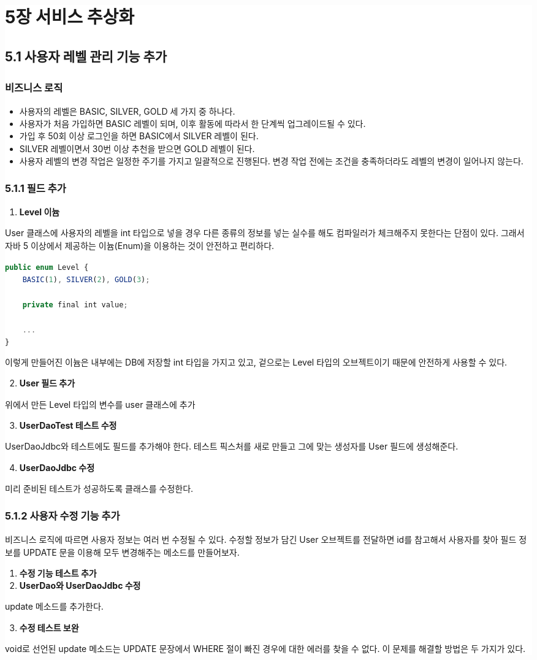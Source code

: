 # 5장 서비스 추상화

## 5.1 사용자 레벨 관리 기능 추가

### 비즈니스 로직

- 사용자의 레벨은 BASIC, SILVER, GOLD 세 가지 중 하나다.
- 사용자가 처음 가입하면 BASIC 레벨이 되며, 이후 활동에 따라서 한 단계씩 업그레이드될 수 있다.
- 가입 후 50회 이상 로그인을 하면 BASIC에서 SILVER 레벨이 된다.
- SILVER 레벨이면서 30번 이상 추천을 받으면 GOLD 레벨이 된다.
- 사용자 레벨의 변경 작업은 일정한 주기를 가지고 일괄적으로 진행된다. 변경 작업 전에는 조건을 충족하더라도 레벨의 변경이 일어나지 않는다.

### 5.1.1 필드 추가

1. **Level 이늄**

User 클래스에 사용자의 레벨을 int 타입으로 넣을 경우 다른 종류의 정보를 넣는 실수를 해도 컴파일러가 체크해주지 못한다는 단점이 있다. 그래서 자바 5 이상에서 제공하는 이늄(Enum)을 이용하는 것이 안전하고 편리하다.

```jsx
public enum Level {
	BASIC(1), SILVER(2), GOLD(3);

	private final int value;

	...
}
```

이렇게 만들어진 이늄은 내부에는 DB에 저장할 int 타입을 가지고 있고, 겉으로는 Level 타입의 오브젝트이기 때문에 안전하게 사용할 수 있다.

2. **User 필드 추가**

위에서 만든 Level 타입의 변수를 user 클래스에 추가

3. **UserDaoTest 테스트 수정**

UserDaoJdbc와 테스트에도 필드를 추가해야 한다. 테스트 픽스처를 새로 만들고 그에 맞는 생성자를 User 필드에 생성해준다.

4. **UserDaoJdbc 수정**

미리 준비된 테스트가 성공하도록 클래스를 수정한다. 

### 5.1.2 사용자 수정 기능 추가

비즈니스 로직에 따르면 사용자 정보는 여러 번 수정될 수 있다. 수정할 정보가 담긴 User 오브젝트를 전달하면 id를 참고해서 사용자를 찾아 필드 정보를 UPDATE  문을 이용해 모두 변경해주는 메소드를 만들어보자.

1. **수정 기능 테스트 추가**
2. **UserDao와 UserDaoJdbc 수정**

update 메소드를 추가한다.

3. **수정 테스트 보완**

void로 선언된 update 메소드는 UPDATE 문장에서 WHERE 절이 빠진 경우에 대한 에러를 찾을 수 없다. 이 문제를 해결할 방법은 두 가지가 있다.
